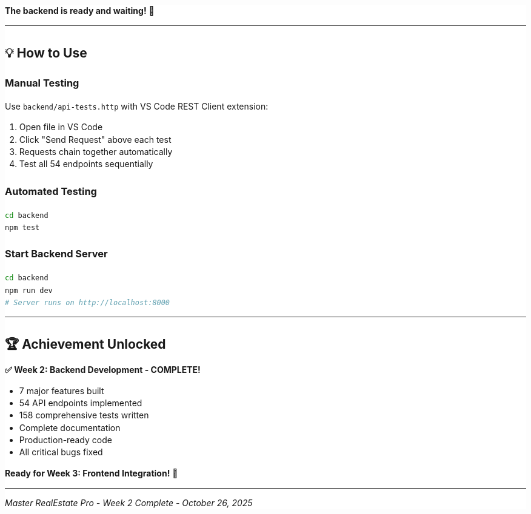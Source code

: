 **The backend is ready and waiting!** 🎉

---

## 💡 How to Use

### Manual Testing
Use `backend/api-tests.http` with VS Code REST Client extension:
1. Open file in VS Code
2. Click "Send Request" above each test
3. Requests chain together automatically
4. Test all 54 endpoints sequentially

### Automated Testing
```bash
cd backend
npm test
```

### Start Backend Server
```bash
cd backend
npm run dev
# Server runs on http://localhost:8000
```

---

## 🏆 Achievement Unlocked

**✅ Week 2: Backend Development - COMPLETE!**

- 7 major features built
- 54 API endpoints implemented
- 158 comprehensive tests written
- Complete documentation
- Production-ready code
- All critical bugs fixed

**Ready for Week 3: Frontend Integration!** 🚀

---

*Master RealEstate Pro - Week 2 Complete - October 26, 2025*
